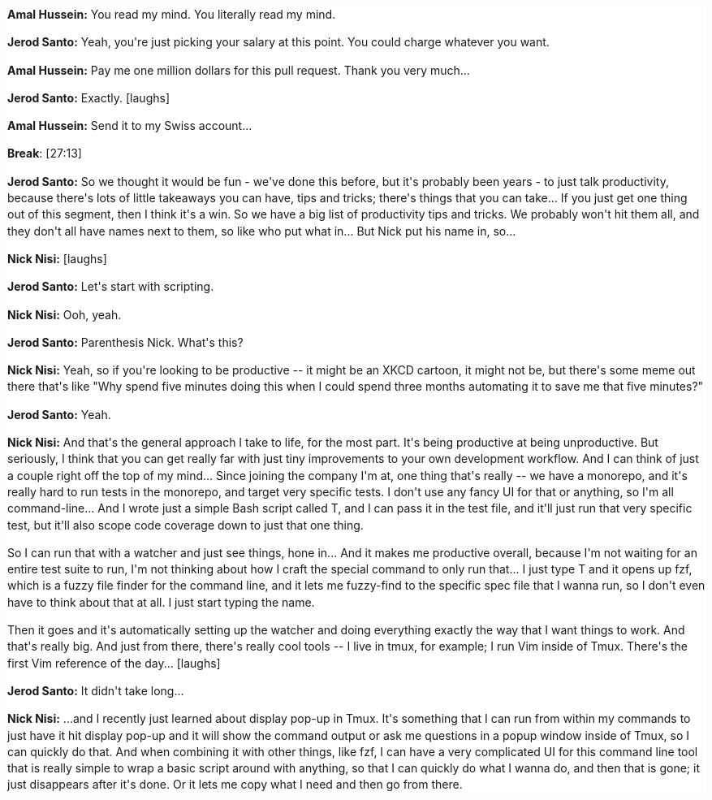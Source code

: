 **Amal Hussein:** You read my mind. You literally read my mind.

**Jerod Santo:** Yeah, you're just picking your salary at this point. You could charge whatever you want.

**Amal Hussein:** Pay me one million dollars for this pull request. Thank you very much...

**Jerod Santo:** Exactly. \[laughs\]

**Amal Hussein:** Send it to my Swiss account...

**Break**: \[27:13\]

**Jerod Santo:** So we thought it would be fun - we've done this before, but it's probably been years - to just talk productivity, because there's lots of little takeaways you can have, tips and tricks; there's things that you can take... If you just get one thing out of this segment, then I think it's a win. So we have a big list of productivity tips and tricks. We probably won't hit them all, and they don't all have names next to them, so like who put what in... But Nick put his name in, so...

**Nick Nisi:** \[laughs\]

**Jerod Santo:** Let's start with scripting.

**Nick Nisi:** Ooh, yeah.

**Jerod Santo:** Parenthesis Nick. What's this?

**Nick Nisi:** Yeah, so if you're looking to be productive -- it might be an XKCD cartoon, it might not be, but there's some meme out there that's like "Why spend five minutes doing this when I could spend three months automating it to save me that five minutes?"

**Jerod Santo:** Yeah.

**Nick Nisi:** And that's the general approach I take to life, for the most part. It's being productive at being unproductive. But seriously, I think that you can get really far with just tiny improvements to your own development workflow. And I can think of just a couple right off the top of my mind... Since joining the company I'm at, one thing that's really -- we have a monorepo, and it's really hard to run tests in the monorepo, and target very specific tests. I don't use any fancy UI for that or anything, so I'm all command-line... And I wrote just a simple Bash script called T, and I can pass it in the test file, and it'll just run that very specific test, but it'll also scope code coverage down to just that one thing.

So I can run that with a watcher and just see things, hone in... And it makes me productive overall, because I'm not waiting for an entire test suite to run, I'm not thinking about how I craft the special command to only run that... I just type T and it opens up fzf, which is a fuzzy file finder for the command line, and it lets me fuzzy-find to the specific spec file that I wanna run, so I don't even have to think about that at all. I just start typing the name.

Then it goes and it's automatically setting up the watcher and doing everything exactly the way that I want things to work. And that's really big. And just from there, there's really cool tools -- I live in tmux, for example; I run Vim inside of Tmux. There's the first Vim reference of the day... \[laughs\]

**Jerod Santo:** It didn't take long...

**Nick Nisi:** ...and I recently just learned about display pop-up in Tmux. It's something that I can run from within my commands to just have it hit display pop-up and it will show the command output or ask me questions in a popup window inside of Tmux, so I can quickly do that. And when combining it with other things, like fzf, I can have a very complicated UI for this command line tool that is really simple to wrap a basic script around with anything, so that I can quickly do what I wanna do, and then that is gone; it just disappears after it's done. Or it lets me copy what I need and then go from there.
